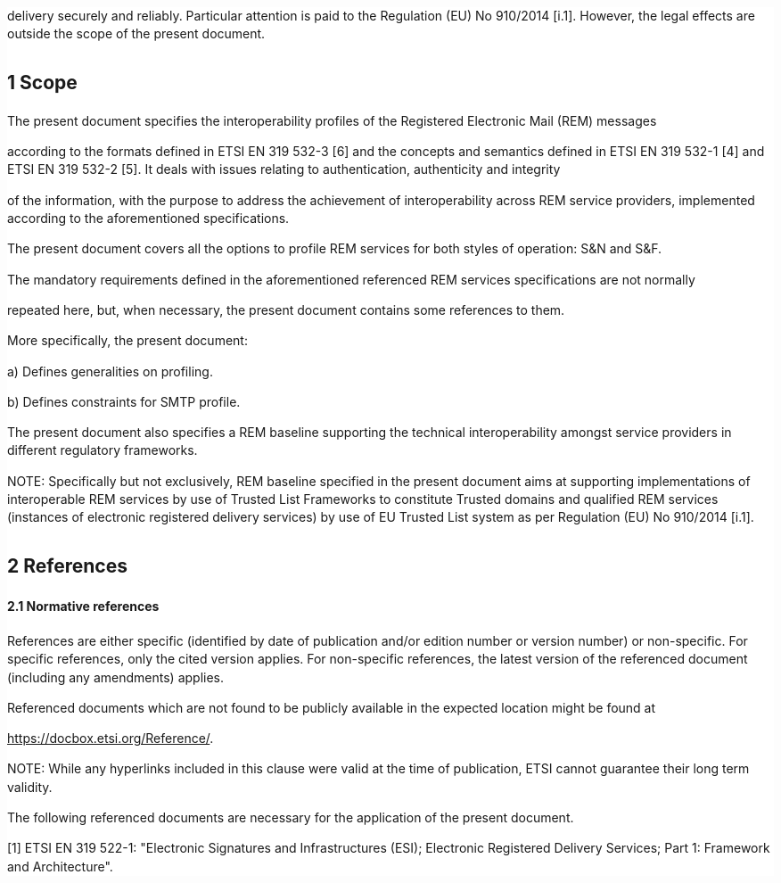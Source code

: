 delivery securely and reliably. Particular attention is paid to the Regulation (EU) No 910/2014 [i.1]. However, the legal effects are outside the scope of the present document.


## 1 Scope

The present document specifies the interoperability profiles of the Registered Electronic Mail (REM) messages

according to the formats defined in ETSI EN 319 532-3 [6] and the concepts and semantics defined in ETSI EN 319 532-1 [4] and ETSI EN 319 532-2 [5]. It deals with issues relating to authentication, authenticity and integrity

of the information, with the purpose to address the achievement of interoperability across REM service providers, implemented according to the aforementioned specifications.

The present document covers all the options to profile REM services for both styles of operation: S&N and S&F.

The mandatory requirements defined in the aforementioned referenced REM services specifications are not normally

repeated here, but, when necessary, the present document contains some references to them.

More specifically, the present document:

 a) Defines generalities on profiling.

 b) Defines constraints for SMTP profile.

The present document also specifies a REM baseline supporting the technical interoperability amongst service providers in different regulatory frameworks.

 NOTE: Specifically but not exclusively, REM baseline specified in the present document aims at supporting implementations of interoperable REM services by use of Trusted List Frameworks to constitute Trusted domains and qualified REM services (instances of electronic registered delivery services) by use of EU Trusted List system as per Regulation (EU) No 910/2014 [i.1].

## 2 References

#### 2.1 Normative references

References are either specific (identified by date of publication and/or edition number or version number) or non-specific. For specific references, only the cited version applies. For non-specific references, the latest version of the referenced document (including any amendments) applies.

Referenced documents which are not found to be publicly available in the expected location might be found at

https://docbox.etsi.org/Reference/.

 NOTE: While any hyperlinks included in this clause were valid at the time of publication, ETSI cannot guarantee their long term validity.

The following referenced documents are necessary for the application of the present document.

 [1] ETSI EN 319 522-1: "Electronic Signatures and Infrastructures (ESI); Electronic Registered Delivery Services; Part 1: Framework and Architecture".
